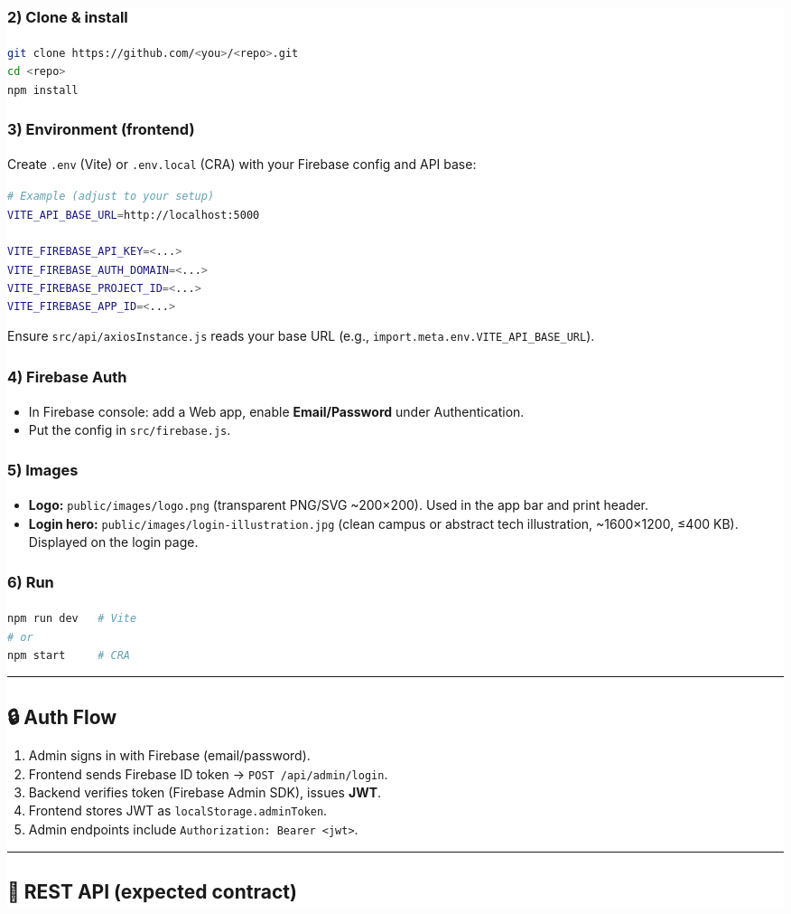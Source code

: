 ### 2) Clone & install
~~~bash
git clone https://github.com/<you>/<repo>.git
cd <repo>
npm install
~~~

### 3) Environment (frontend)
Create `.env` (Vite) or `.env.local` (CRA) with your Firebase config and API base:

~~~bash
# Example (adjust to your setup)
VITE_API_BASE_URL=http://localhost:5000

VITE_FIREBASE_API_KEY=<...>
VITE_FIREBASE_AUTH_DOMAIN=<...>
VITE_FIREBASE_PROJECT_ID=<...>
VITE_FIREBASE_APP_ID=<...>
~~~

Ensure `src/api/axiosInstance.js` reads your base URL (e.g., `import.meta.env.VITE_API_BASE_URL`).

### 4) Firebase Auth
- In Firebase console: add a Web app, enable **Email/Password** under Authentication.
- Put the config in `src/firebase.js`.

### 5) Images
- **Logo:** `public/images/logo.png` (transparent PNG/SVG ~200×200). Used in the app bar and print header.
- **Login hero:** `public/images/login-illustration.jpg` (clean campus or abstract tech illustration, ~1600×1200, ≤400 KB). Displayed on the login page.

### 6) Run
~~~bash
npm run dev   # Vite
# or
npm start     # CRA
~~~

---

## 🔒 Auth Flow

1. Admin signs in with Firebase (email/password).  
2. Frontend sends Firebase ID token → `POST /api/admin/login`.  
3. Backend verifies token (Firebase Admin SDK), issues **JWT**.  
4. Frontend stores JWT as `localStorage.adminToken`.  
5. Admin endpoints include `Authorization: Bearer <jwt>`.

---

## 🔌 REST API (expected contract)
